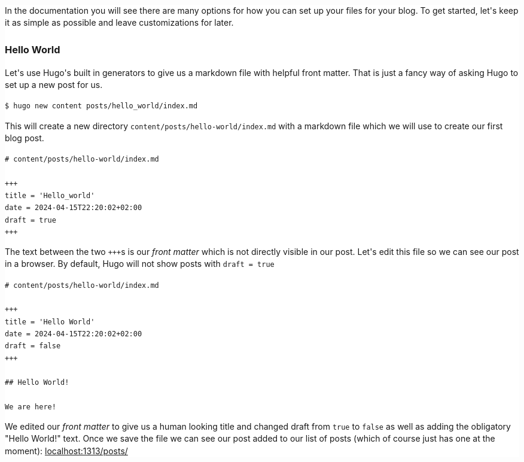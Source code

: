 In the documentation you will see there are many options for how you can set up your files for your blog. To get started, let's keep it as simple as possible and leave customizations for later.

### Hello World

Let's use Hugo's built in generators to give us a markdown file with helpful front matter. That is just a fancy way of asking Hugo to set up a new post for us.

```console
$ hugo new content posts/hello_world/index.md
```

This will create a new directory `content/posts/hello-world/index.md` with a markdown file which we will use to create our first blog post.

```text
# content/posts/hello-world/index.md

+++
title = 'Hello_world'
date = 2024-04-15T22:20:02+02:00
draft = true
+++
```

The text between the two `+++`s is our _front matter_ which is not directly visible in our post. Let's edit this file so we can see our post in a browser. By default, Hugo will not show posts with `draft = true`

```text
# content/posts/hello-world/index.md

+++
title = 'Hello World'
date = 2024-04-15T22:20:02+02:00
draft = false
+++

## Hello World!

We are here!
```

We edited our _front matter_ to give us a human looking title and changed draft from `true` to `false` as well as adding the obligatory "Hello World!" text. Once we save the file we can see our post added to our list of posts (which of course just has one at the moment): [localhost:1313/posts/](http://localhost:1313/posts/)
